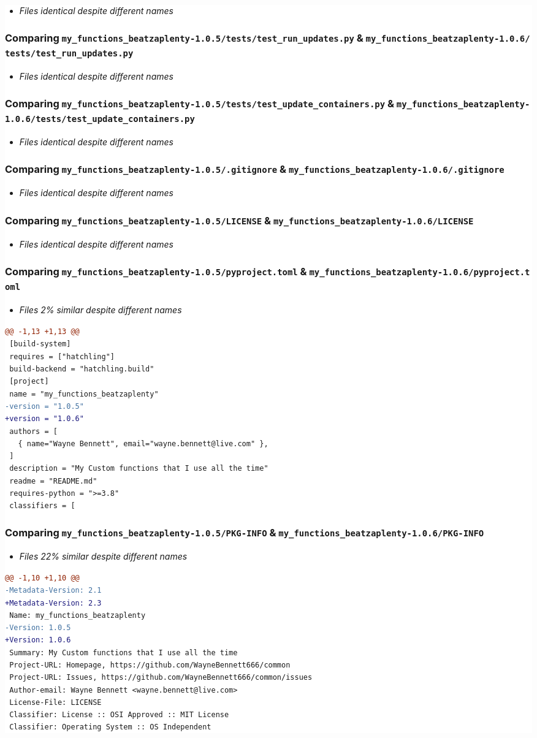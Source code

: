  * *Files identical despite different names*

### Comparing `my_functions_beatzaplenty-1.0.5/tests/test_run_updates.py` & `my_functions_beatzaplenty-1.0.6/tests/test_run_updates.py`

 * *Files identical despite different names*

### Comparing `my_functions_beatzaplenty-1.0.5/tests/test_update_containers.py` & `my_functions_beatzaplenty-1.0.6/tests/test_update_containers.py`

 * *Files identical despite different names*

### Comparing `my_functions_beatzaplenty-1.0.5/.gitignore` & `my_functions_beatzaplenty-1.0.6/.gitignore`

 * *Files identical despite different names*

### Comparing `my_functions_beatzaplenty-1.0.5/LICENSE` & `my_functions_beatzaplenty-1.0.6/LICENSE`

 * *Files identical despite different names*

### Comparing `my_functions_beatzaplenty-1.0.5/pyproject.toml` & `my_functions_beatzaplenty-1.0.6/pyproject.toml`

 * *Files 2% similar despite different names*

```diff
@@ -1,13 +1,13 @@
 [build-system]
 requires = ["hatchling"]
 build-backend = "hatchling.build"
 [project]
 name = "my_functions_beatzaplenty"
-version = "1.0.5"
+version = "1.0.6"
 authors = [
   { name="Wayne Bennett", email="wayne.bennett@live.com" },
 ]
 description = "My Custom functions that I use all the time"
 readme = "README.md"
 requires-python = ">=3.8"
 classifiers = [
```

### Comparing `my_functions_beatzaplenty-1.0.5/PKG-INFO` & `my_functions_beatzaplenty-1.0.6/PKG-INFO`

 * *Files 22% similar despite different names*

```diff
@@ -1,10 +1,10 @@
-Metadata-Version: 2.1
+Metadata-Version: 2.3
 Name: my_functions_beatzaplenty
-Version: 1.0.5
+Version: 1.0.6
 Summary: My Custom functions that I use all the time
 Project-URL: Homepage, https://github.com/WayneBennett666/common
 Project-URL: Issues, https://github.com/WayneBennett666/common/issues
 Author-email: Wayne Bennett <wayne.bennett@live.com>
 License-File: LICENSE
 Classifier: License :: OSI Approved :: MIT License
 Classifier: Operating System :: OS Independent
```